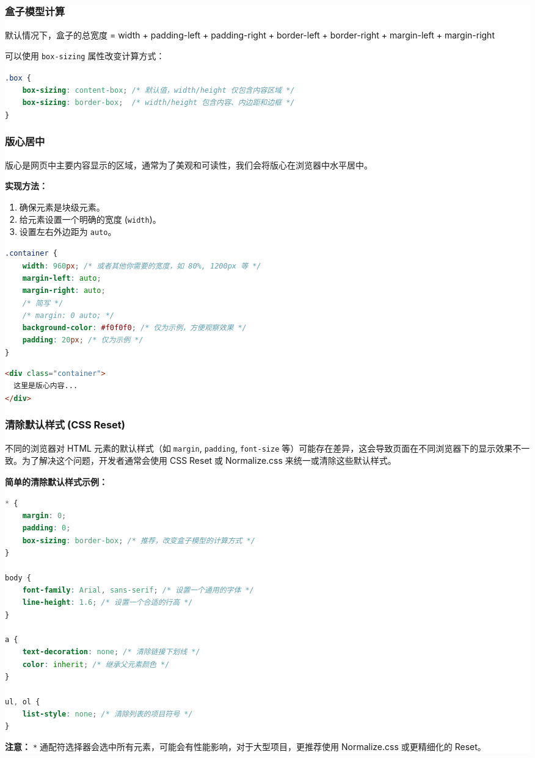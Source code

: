 
### 盒子模型计算
默认情况下，盒子的总宽度 = width + padding-left + padding-right + border-left + border-right + margin-left + margin-right

可以使用 `box-sizing` 属性改变计算方式：
```css
.box {
    box-sizing: content-box; /* 默认值，width/height 仅包含内容区域 */
    box-sizing: border-box;  /* width/height 包含内容、内边距和边框 */
}
```

### 版心居中
版心是网页中主要内容显示的区域，通常为了美观和可读性，我们会将版心在浏览器中水平居中。

**实现方法：**
1.  确保元素是块级元素。
2.  给元素设置一个明确的宽度 (`width`)。
3.  设置左右外边距为 `auto`。

```css
.container {
    width: 960px; /* 或者其他你需要的宽度，如 80%, 1200px 等 */
    margin-left: auto;
    margin-right: auto;
    /* 简写 */
    /* margin: 0 auto; */ 
    background-color: #f0f0f0; /* 仅为示例，方便观察效果 */
    padding: 20px; /* 仅为示例 */
}
```
```html
<div class="container">
  这里是版心内容...
</div>
```

### 清除默认样式 (CSS Reset)
不同的浏览器对 HTML 元素的默认样式（如 `margin`, `padding`, `font-size` 等）可能存在差异，这会导致页面在不同浏览器下的显示效果不一致。为了解决这个问题，开发者通常会使用 CSS Reset 或 Normalize.css 来统一或清除这些默认样式。

**简单的清除默认样式示例：**
```css
* {
    margin: 0;
    padding: 0;
    box-sizing: border-box; /* 推荐，改变盒子模型的计算方式 */
}

body {
    font-family: Arial, sans-serif; /* 设置一个通用的字体 */
    line-height: 1.6; /* 设置一个合适的行高 */
}

a {
    text-decoration: none; /* 清除链接下划线 */
    color: inherit; /* 继承父元素颜色 */
}

ul, ol {
    list-style: none; /* 清除列表的项目符号 */
}
```
**注意：** `*` 通配符选择器会选中所有元素，可能会有性能影响，对于大型项目，更推荐使用 Normalize.css 或更精细化的 Reset。

